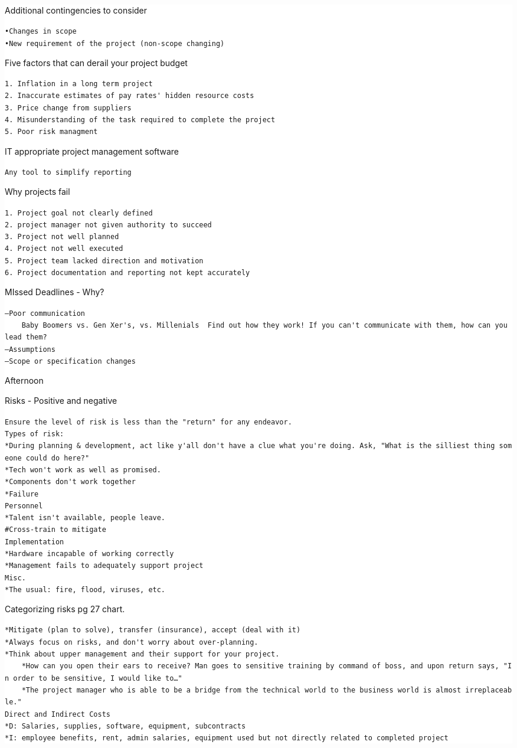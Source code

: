 Additional contingencies to consider

    •Changes in scope
    •New requirement of the project (non-scope changing)
    
Five factors that can derail your project budget

    1. Inflation in a long term project
    2. Inaccurate estimates of pay rates' hidden resource costs
    3. Price change from suppliers
    4. Misunderstanding of the task required to complete the project
    5. Poor risk managment
    
IT appropriate project management software

    Any tool to simplify reporting
    
Why projects fail

    1. Project goal not clearly defined
    2. project manager not given authority to succeed
    3. Project not well planned
    4. Project not well executed
    5. Project team lacked direction and motivation
    6. Project documentation and reporting not kept accurately
    
MIssed Deadlines - Why?

    –Poor communication
        Baby Boomers vs. Gen Xer's, vs. Millenials  Find out how they work! If you can't communicate with them, how can you lead them?
    –Assumptions
    –Scope or specification changes

Afternoon

Risks - Positive and negative

    Ensure the level of risk is less than the "return" for any endeavor.
    Types of risk:
    *During planning & development, act like y'all don't have a clue what you're doing. Ask, "What is the silliest thing someone could do here?" 
    *Tech won't work as well as promised. 
    *Components don't work together
    *Failure
    Personnel
    *Talent isn't available, people leave.
    #Cross-train to mitigate
    Implementation
    *Hardware incapable of working correctly
    *Management fails to adequately support project
    Misc.
    *The usual: fire, flood, viruses, etc. 

Categorizing risks pg 27 chart. 

    *Mitigate (plan to solve), transfer (insurance), accept (deal with it)
    *Always focus on risks, and don't worry about over-planning. 
    *Think about upper management and their support for your project. 
        *How can you open their ears to receive? Man goes to sensitive training by command of boss, and upon return says, "In order to be sensitive, I would like to…"
        *The project manager who is able to be a bridge from the technical world to the business world is almost irreplaceable."
    Direct and Indirect Costs
    *D: Salaries, supplies, software, equipment, subcontracts
    *I: employee benefits, rent, admin salaries, equipment used but not directly related to completed project
    